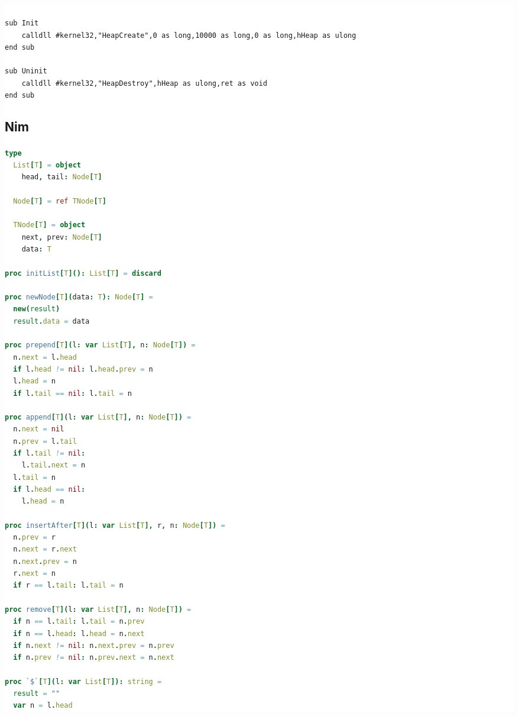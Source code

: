 ```lb

sub Init
    calldll #kernel32,"HeapCreate",0 as long,10000 as long,0 as long,hHeap as ulong
end sub

sub Uninit
    calldll #kernel32,"HeapDestroy",hHeap as ulong,ret as void
end sub

```



## Nim


```nim
type
  List[T] = object
    head, tail: Node[T]

  Node[T] = ref TNode[T]

  TNode[T] = object
    next, prev: Node[T]
    data: T

proc initList[T](): List[T] = discard

proc newNode[T](data: T): Node[T] =
  new(result)
  result.data = data

proc prepend[T](l: var List[T], n: Node[T]) =
  n.next = l.head
  if l.head != nil: l.head.prev = n
  l.head = n
  if l.tail == nil: l.tail = n

proc append[T](l: var List[T], n: Node[T]) =
  n.next = nil
  n.prev = l.tail
  if l.tail != nil:
    l.tail.next = n
  l.tail = n
  if l.head == nil:
    l.head = n

proc insertAfter[T](l: var List[T], r, n: Node[T]) =
  n.prev = r
  n.next = r.next
  n.next.prev = n
  r.next = n
  if r == l.tail: l.tail = n

proc remove[T](l: var List[T], n: Node[T]) =
  if n == l.tail: l.tail = n.prev
  if n == l.head: l.head = n.next
  if n.next != nil: n.next.prev = n.prev
  if n.prev != nil: n.prev.next = n.next

proc `$`[T](l: var List[T]): string =
  result = ""
  var n = l.head
```